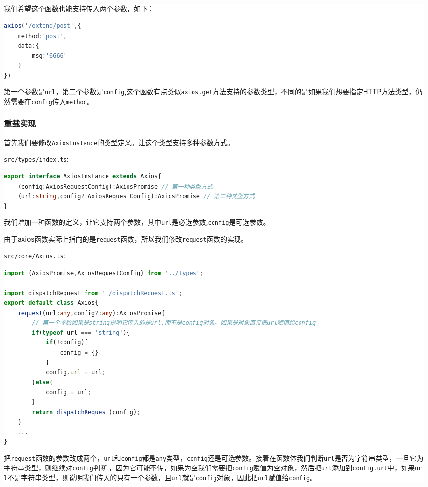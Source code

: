 我们希望这个函数也能支持传入两个参数，如下：

```typescript
axios('/extend/post',{
    method:'post',
    data:{
        msg:'6666'
    }
})
```

第一个参数是`url`，第二个参数是`config`,这个函数有点类似`axios.get`方法支持的参数类型，不同的是如果我们想要指定HTTP方法类型，仍然需要在`config`传入`method`。



### 重载实现

首先我们要修改`AxiosInstance`的类型定义。让这个类型支持多种参数方式。

`src/types/index.ts`:

```typescript
export interface AxiosInstance extends Axios{
    (config:AxiosRequestConfig):AxiosPromise // 第一种类型方式
    (url:string,config?:AxiosRequestConfig):AxiosPromise // 第二种类型方式
}
```

我们增加一种函数的定义，让它支持两个参数，其中`url`是必选参数,`config`是可选参数。

由于axios函数实际上指向的是`request`函数，所以我们修改`request`函数的实现。

`src/core/Axios.ts`:

```typescript
import {AxiosPromise,AxiosRequestConfig} from '../types';

import dispatchRequest from './dispatchRequest.ts';
export default class Axios{
    request(url:any,config?:any):AxiosPromise{
        // 第一个参数如果是string说明它传入的是url,而不是config对象。如果是对象直接把url赋值给config
        if(typeof url === 'string'){
            if(!config){
                config = {}
            }
            config.url = url;
        }else{
            config = url;
        }
        return dispatchRequest(config);
    }
	...
}
```

把`request`函数的参数改成两个，`url`和`config`都是`any`类型，`config`还是可选参数。接着在函数体我们判断`url`是否为字符串类型，一旦它为字符串类型，则继续对`config`判断 ，因为它可能不传，如果为空我们需要把`config`赋值为空对象，然后把`url`添加到`config.url`中，如果`url`不是字符串类型，则说明我们传入的只有一个参数，且`url`就是`config`对象，因此把`url`赋值给`config`。
